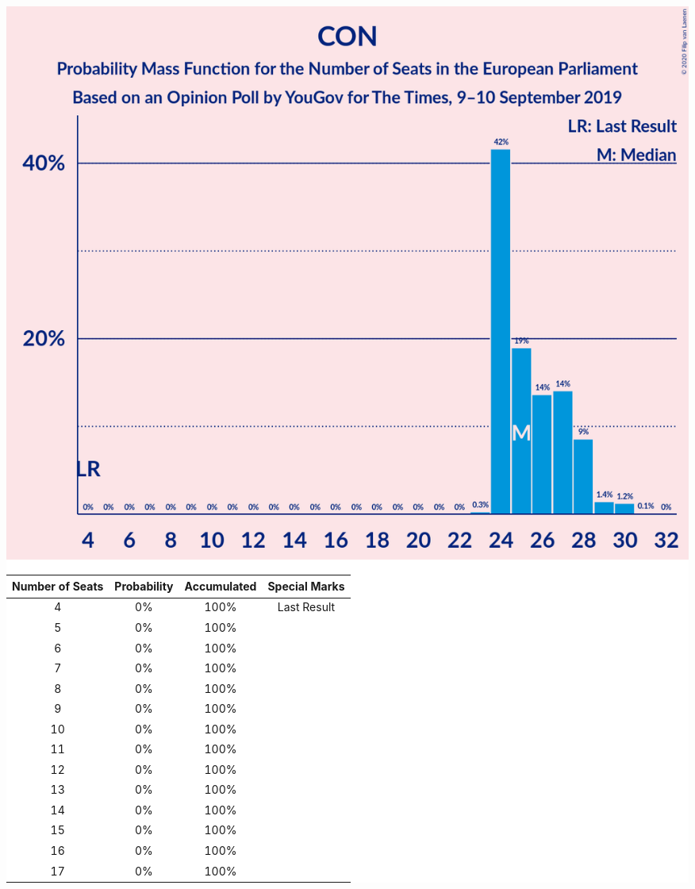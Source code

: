 ![Graph with seats probability mass function not yet produced](2019-09-10-YouGov-coalitions-seats-pmf-con.png "Seats Probability Mass Function")

| Number of Seats | Probability | Accumulated | Special Marks |
|:---------------:|:-----------:|:-----------:|:-------------:|
| 4 | 0% | 100% | Last Result |
| 5 | 0% | 100% |  |
| 6 | 0% | 100% |  |
| 7 | 0% | 100% |  |
| 8 | 0% | 100% |  |
| 9 | 0% | 100% |  |
| 10 | 0% | 100% |  |
| 11 | 0% | 100% |  |
| 12 | 0% | 100% |  |
| 13 | 0% | 100% |  |
| 14 | 0% | 100% |  |
| 15 | 0% | 100% |  |
| 16 | 0% | 100% |  |
| 17 | 0% | 100% |  |